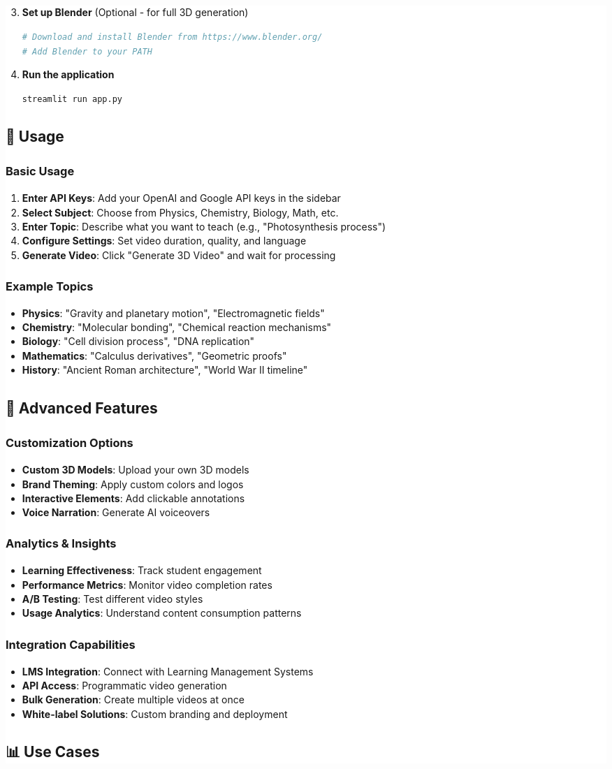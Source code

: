 3. **Set up Blender** (Optional - for full 3D generation)
   ```bash
   # Download and install Blender from https://www.blender.org/
   # Add Blender to your PATH
   ```

4. **Run the application**
   ```bash
   streamlit run app.py
   ```

## 🎯 Usage

### Basic Usage

1. **Enter API Keys**: Add your OpenAI and Google API keys in the sidebar
2. **Select Subject**: Choose from Physics, Chemistry, Biology, Math, etc.
3. **Enter Topic**: Describe what you want to teach (e.g., "Photosynthesis process")
4. **Configure Settings**: Set video duration, quality, and language
5. **Generate Video**: Click "Generate 3D Video" and wait for processing

### Example Topics

- **Physics**: "Gravity and planetary motion", "Electromagnetic fields"
- **Chemistry**: "Molecular bonding", "Chemical reaction mechanisms"
- **Biology**: "Cell division process", "DNA replication"
- **Mathematics**: "Calculus derivatives", "Geometric proofs"
- **History**: "Ancient Roman architecture", "World War II timeline"

## 🔧 Advanced Features

### Customization Options
- **Custom 3D Models**: Upload your own 3D models
- **Brand Theming**: Apply custom colors and logos
- **Interactive Elements**: Add clickable annotations
- **Voice Narration**: Generate AI voiceovers

### Analytics & Insights
- **Learning Effectiveness**: Track student engagement
- **Performance Metrics**: Monitor video completion rates
- **A/B Testing**: Test different video styles
- **Usage Analytics**: Understand content consumption patterns

### Integration Capabilities
- **LMS Integration**: Connect with Learning Management Systems
- **API Access**: Programmatic video generation
- **Bulk Generation**: Create multiple videos at once
- **White-label Solutions**: Custom branding and deployment

## 📊 Use Cases
